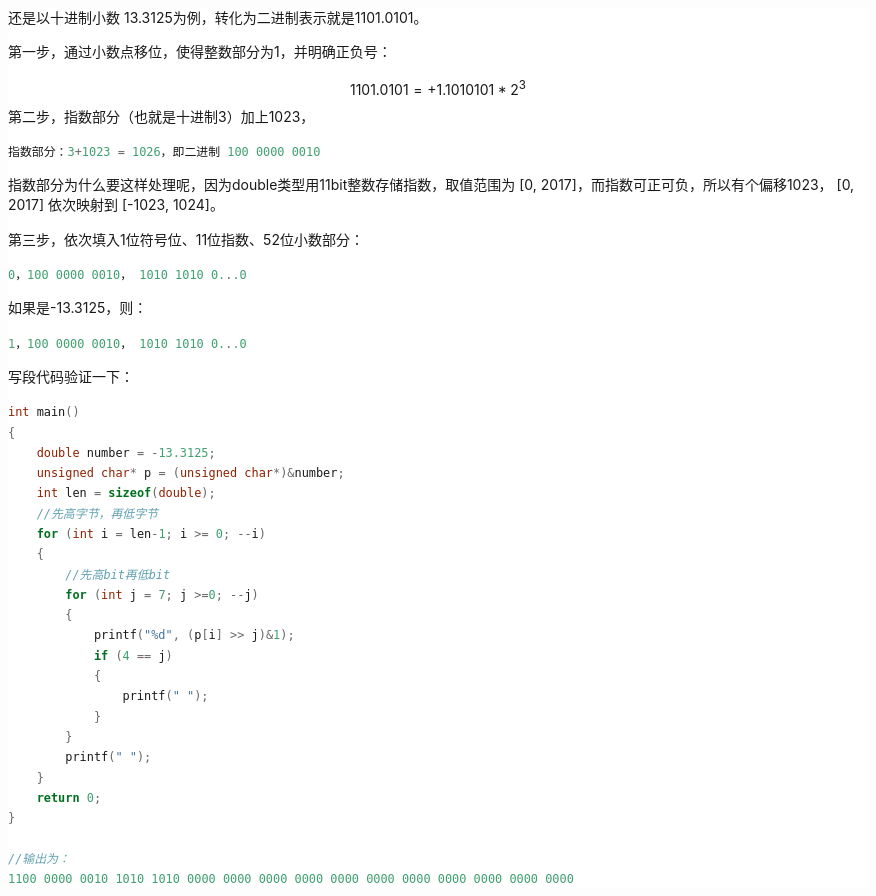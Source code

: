 




还是以十进制小数 13.3125为例，转化为二进制表示就是1101.0101。

第一步，通过小数点移位，使得整数部分为1，并明确正负号：

$$
1101.0101 =  +1.1010101 * 2^3
$$
第二步，指数部分（也就是十进制3）加上1023，

```java
指数部分：3+1023 = 1026，即二进制 100 0000 0010
```

指数部分为什么要这样处理呢，因为double类型用11bit整数存储指数，取值范围为 [0, 2017]，而指数可正可负，所以有个偏移1023， [0, 2017]  依次映射到 [-1023, 1024]。

第三步，依次填入1位符号位、11位指数、52位小数部分：

```java
0，100 0000 0010， 1010 1010 0...0
```

如果是-13.3125，则：

```java
1，100 0000 0010， 1010 1010 0...0
```

写段代码验证一下：

```c
int main()
{
    double number = -13.3125;
    unsigned char* p = (unsigned char*)&number;
    int len = sizeof(double);
    //先高字节，再低字节
    for (int i = len-1; i >= 0; --i)
    {
        //先高bit再低bit
        for (int j = 7; j >=0; --j)
        {
            printf("%d", (p[i] >> j)&1);
            if (4 == j)
            {
                printf(" ");
            }
        }
        printf(" ");
    }
    return 0;
}

//输出为：
1100 0000 0010 1010 1010 0000 0000 0000 0000 0000 0000 0000 0000 0000 0000 0000
```
